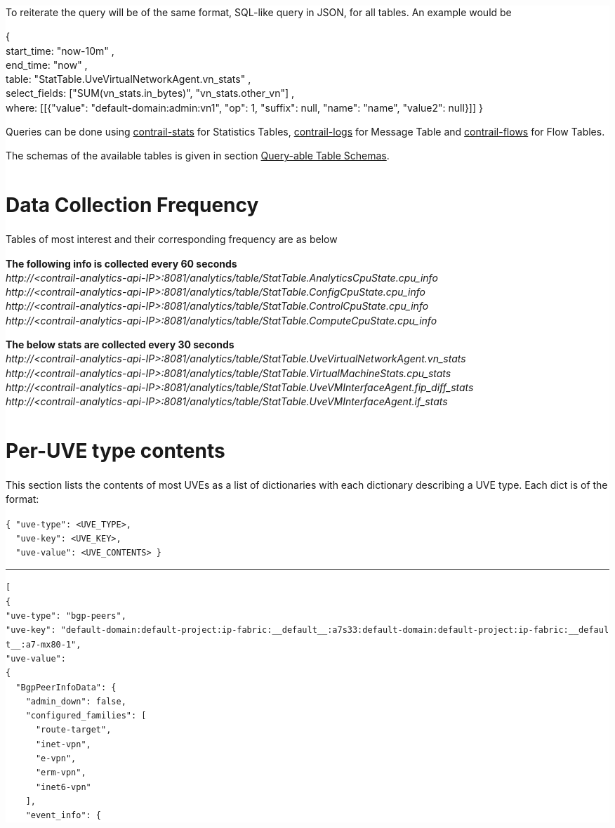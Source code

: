 To reiterate the query will be of the same format, SQL-like query in JSON, for all
tables. An example would be  

{  
start_time: "now-10m" ,   
end_time: "now" ,  
table: "StatTable.UveVirtualNetworkAgent.vn_stats" ,   
select_fields: ["SUM(vn_stats.in_bytes)", "vn_stats.other_vn"] ,   
where: [[{"value": "default-domain:admin:vn1", "op": 1, "suffix": null, "name": "name", "value2": null}]] }  

Queries can be done using [contrail-stats](https://github.com/Juniper/contrail-controller/wiki/Contrail-utility-scripts-for-getting-logs,-stats-and-flows-from-analytics#contrail-stats) for Statistics Tables, [contrail-logs](https://github.com/Juniper/contrail-controller/wiki/Contrail-utility-scripts-for-getting-logs,-stats-and-flows-from-analytics#contrail-logs) for Message Table and [contrail-flows](https://github.com/Juniper/contrail-controller/wiki/Contrail-utility-scripts-for-getting-logs,-stats-and-flows-from-analytics#contrail-flows) for Flow Tables.

The schemas of the available tables is given in section [Query-able Table Schemas](https://github.com/Juniper/contrail-controller/wiki/Contrail-Analytics-Documentation#query-able-table-schemas).  
  
# Data Collection Frequency

Tables of most interest and their corresponding frequency are as below

**The following info is collected every 60 seconds**  
_http://\<contrail-analytics-api-IP\>:8081/analytics/table/StatTable.AnalyticsCpuState.cpu_info_  
_http://\<contrail-analytics-api-IP\>:8081/analytics/table/StatTable.ConfigCpuState.cpu_info_  
_http://\<contrail-analytics-api-IP\>:8081/analytics/table/StatTable.ControlCpuState.cpu_info_  
_http://\<contrail-analytics-api-IP\>:8081/analytics/table/StatTable.ComputeCpuState.cpu_info_  

**The below stats are collected every 30 seconds**  
_http://\<contrail-analytics-api-IP\>:8081/analytics/table/StatTable.UveVirtualNetworkAgent.vn_stats_  
_http://\<contrail-analytics-api-IP\>:8081/analytics/table/StatTable.VirtualMachineStats.cpu_stats_  
_http://\<contrail-analytics-api-IP\>:8081/analytics/table/StatTable.UveVMInterfaceAgent.fip_diff_stats_  
_http://\<contrail-analytics-api-IP\>:8081/analytics/table/StatTable.UveVMInterfaceAgent.if_stats_  

# Per-UVE type contents

This section lists the contents of most UVEs as a list of dictionaries with each dictionary describing a UVE type. Each  dict is of the format:

    { "uve-type": <UVE_TYPE>,
      "uve-key": <UVE_KEY>,
      "uve-value": <UVE_CONTENTS> }
___
    [
    {
    "uve-type": "bgp-peers",
    "uve-key": "default-domain:default-project:ip-fabric:__default__:a7s33:default-domain:default-project:ip-fabric:__default__:a7-mx80-1",
    "uve-value": 
    {
      "BgpPeerInfoData": {
        "admin_down": false, 
        "configured_families": [
          "route-target", 
          "inet-vpn", 
          "e-vpn", 
          "erm-vpn", 
          "inet6-vpn"
        ], 
        "event_info": {